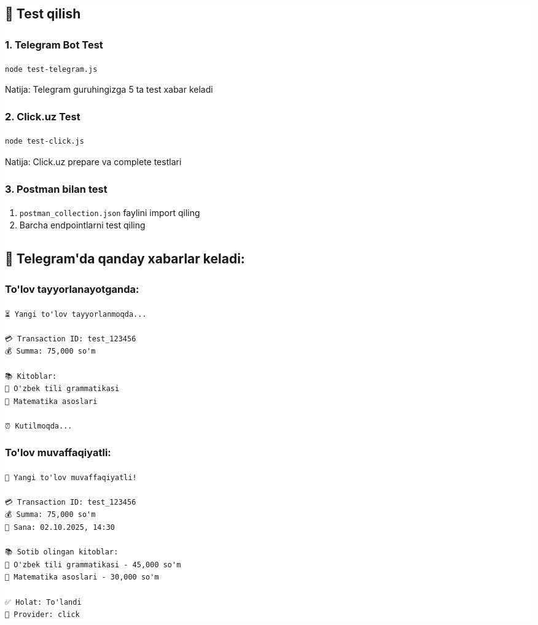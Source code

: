 ## 🧪 Test qilish

### 1. Telegram Bot Test
```bash
node test-telegram.js
```
Natija: Telegram guruhingizga 5 ta test xabar keladi

### 2. Click.uz Test
```bash
node test-click.js
```
Natija: Click.uz prepare va complete testlari

### 3. Postman bilan test
1. `postman_collection.json` faylini import qiling
2. Barcha endpointlarni test qiling

## 📱 Telegram'da qanday xabarlar keladi:

### To'lov tayyorlanayotganda:
```
⏳ Yangi to'lov tayyorlanmoqda...

💳 Transaction ID: test_123456
💰 Summa: 75,000 so'm

📚 Kitoblar:
📖 O'zbek tili grammatikasi
📖 Matematika asoslari

⏰ Kutilmoqda...
```

### To'lov muvaffaqiyatli:
```
🎉 Yangi to'lov muvaffaqiyatli!

💳 Transaction ID: test_123456
💰 Summa: 75,000 so'm
📅 Sana: 02.10.2025, 14:30

📚 Sotib olingan kitoblar:
📖 O'zbek tili grammatikasi - 45,000 so'm
📖 Matematika asoslari - 30,000 so'm

✅ Holat: To'landi
🔗 Provider: click
```
